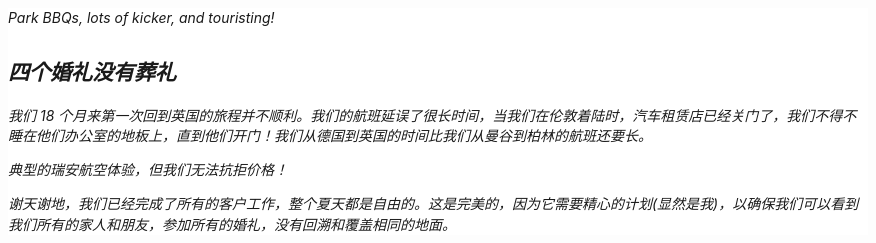 
*Park BBQs, lots of kicker, and touristing!*

## *四个婚礼没有葬礼*

*我们 18 个月来第一次回到英国的旅程并不顺利。我们的航班延误了很长时间，当我们在伦敦着陆时，汽车租赁店已经关门了，我们不得不睡在他们办公室的地板上，直到他们开门！我们从德国到英国的时间比我们从曼谷到柏林的航班还要长。*

*典型的瑞安航空体验，但我们无法抗拒价格！*

*谢天谢地，我们已经完成了所有的客户工作，整个夏天都是自由的。这是完美的，因为它需要精心的计划(显然是我)，以确保我们可以看到我们所有的家人和朋友，参加所有的婚礼，没有回溯和覆盖相同的地面。*
